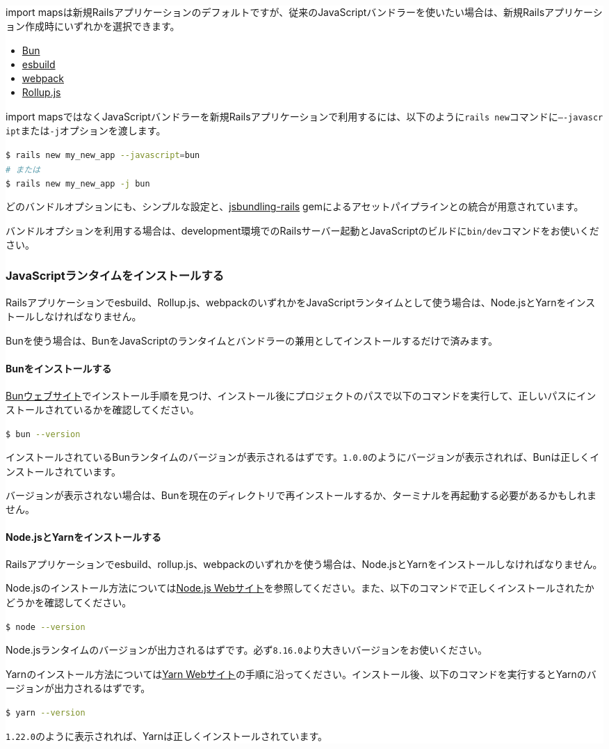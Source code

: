 import mapsは新規Railsアプリケーションのデフォルトですが、従来のJavaScriptバンドラーを使いたい場合は、新規Railsアプリケーション作成時にいずれかを選択できます。

* [Bun](https://bun.sh)
* [esbuild](https://esbuild.github.io/)
* [webpack](https://webpack.js.org/)
* [Rollup.js](https://rollupjs.org/guide/en/)

import mapsではなくJavaScriptバンドラーを新規Railsアプリケーションで利用するには、以下のように`rails new`コマンドに`—-javascript`または`-j`オプションを渡します。

```bash
$ rails new my_new_app --javascript=bun
# または
$ rails new my_new_app -j bun
```

どのバンドルオプションにも、シンプルな設定と、[jsbundling-rails](https://github.com/rails/jsbundling-rails) gemによるアセットパイプラインとの統合が用意されています。

バンドルオプションを利用する場合は、development環境でのRailsサーバー起動とJavaScriptのビルドに`bin/dev`コマンドをお使いください。

### JavaScriptランタイムをインストールする

Railsアプリケーションでesbuild、Rollup.js、webpackのいずれかをJavaScriptランタイムとして使う場合は、Node.jsとYarnをインストールしなければなりません。

Bunを使う場合は、BunをJavaScriptのランタイムとバンドラーの兼用としてインストールするだけで済みます。

#### Bunをインストールする

[Bunウェブサイト](https://bun.sh)でインストール手順を見つけ、インストール後にプロジェクトのパスで以下のコマンドを実行して、正しいパスにインストールされているかを確認してください。

```bash
$ bun --version
```

インストールされているBunランタイムのバージョンが表示されるはずです。`1.0.0`のようにバージョンが表示されれば、Bunは正しくインストールされています。

バージョンが表示されない場合は、Bunを現在のディレクトリで再インストールするか、ターミナルを再起動する必要があるかもしれません。

#### Node.jsとYarnをインストールする

Railsアプリケーションでesbuild、rollup.js、webpackのいずれかを使う場合は、Node.jsとYarnをインストールしなければなりません。

Node.jsのインストール方法については[Node.js Webサイト](https://nodejs.org/ja/download/)を参照してください。また、以下のコマンドで正しくインストールされたかどうかを確認してください。

```bash
$ node --version
```

Node.jsランタイムのバージョンが出力されるはずです。必ず`8.16.0`より大きいバージョンをお使いください。

Yarnのインストール方法については[Yarn Webサイト](https://classic.yarnpkg.com/en/docs/install)の手順に沿ってください。インストール後、以下のコマンドを実行するとYarnのバージョンが出力されるはずです。

```bash
$ yarn --version
```

`1.22.0`のように表示されれば、Yarnは正しくインストールされています。

